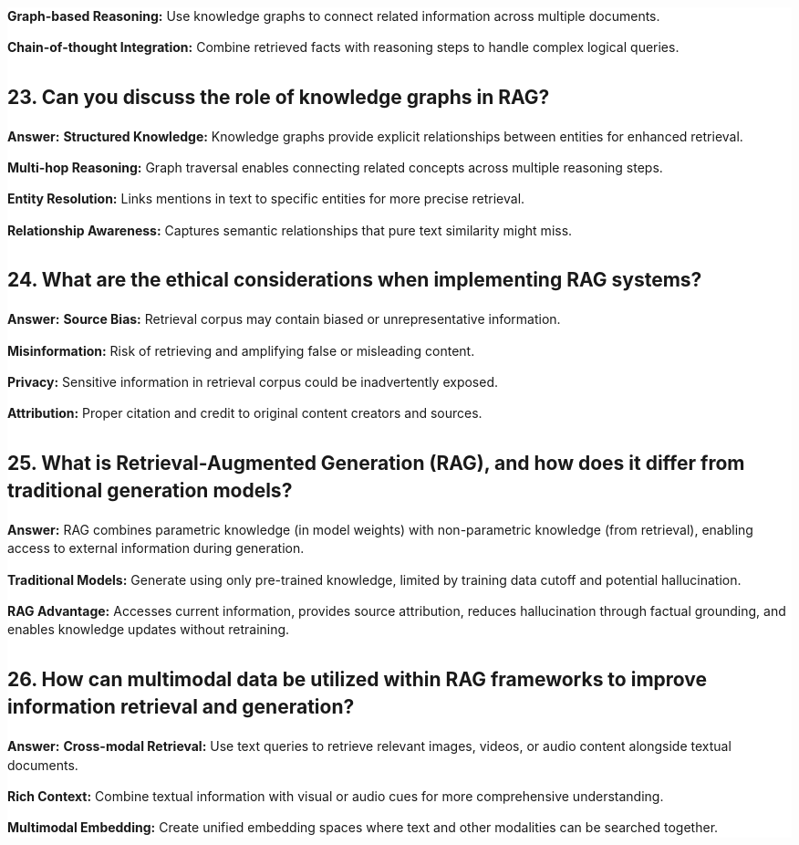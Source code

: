 **Graph-based Reasoning:** Use knowledge graphs to connect related information across multiple documents.

**Chain-of-thought Integration:** Combine retrieved facts with reasoning steps to handle complex logical queries.

## 23. Can you discuss the role of knowledge graphs in RAG?

**Answer:**
**Structured Knowledge:** Knowledge graphs provide explicit relationships between entities for enhanced retrieval.

**Multi-hop Reasoning:** Graph traversal enables connecting related concepts across multiple reasoning steps.

**Entity Resolution:** Links mentions in text to specific entities for more precise retrieval.

**Relationship Awareness:** Captures semantic relationships that pure text similarity might miss.

## 24. What are the ethical considerations when implementing RAG systems?

**Answer:**
**Source Bias:** Retrieval corpus may contain biased or unrepresentative information.

**Misinformation:** Risk of retrieving and amplifying false or misleading content.

**Privacy:** Sensitive information in retrieval corpus could be inadvertently exposed.

**Attribution:** Proper citation and credit to original content creators and sources.

## 25. What is Retrieval-Augmented Generation (RAG), and how does it differ from traditional generation models?

**Answer:**
RAG combines parametric knowledge (in model weights) with non-parametric knowledge (from retrieval), enabling access to external information during generation.

**Traditional Models:** Generate using only pre-trained knowledge, limited by training data cutoff and potential hallucination.

**RAG Advantage:** Accesses current information, provides source attribution, reduces hallucination through factual grounding, and enables knowledge updates without retraining.

## 26. How can multimodal data be utilized within RAG frameworks to improve information retrieval and generation?

**Answer:**
**Cross-modal Retrieval:** Use text queries to retrieve relevant images, videos, or audio content alongside textual documents.

**Rich Context:** Combine textual information with visual or audio cues for more comprehensive understanding.

**Multimodal Embedding:** Create unified embedding spaces where text and other modalities can be searched together.
